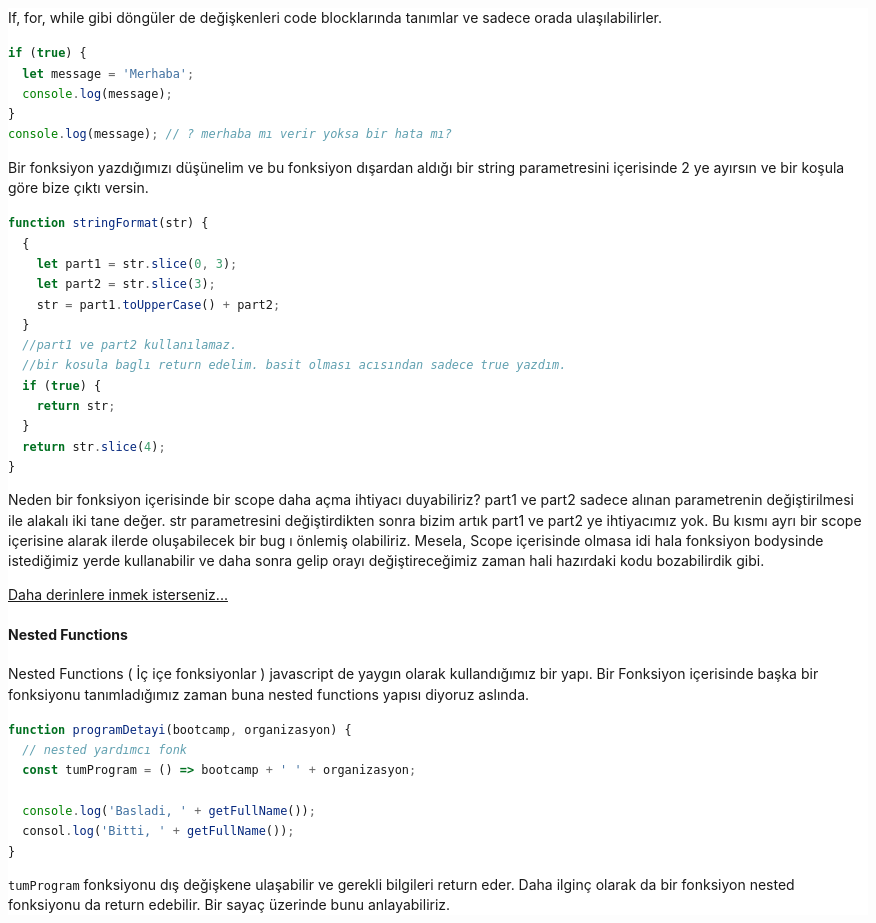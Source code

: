 If, for, while gibi döngüler de değişkenleri code blocklarında tanımlar ve sadece orada ulaşılabilirler.

```javascript
if (true) {
  let message = 'Merhaba';
  console.log(message);
}
console.log(message); // ? merhaba mı verir yoksa bir hata mı?
```

Bir fonksiyon yazdığımızı düşünelim ve bu fonksiyon dışardan aldığı bir string parametresini içerisinde 2 ye ayırsın ve bir koşula göre bize çıktı versin.

```javascript
function stringFormat(str) {
  {
    let part1 = str.slice(0, 3);
    let part2 = str.slice(3);
    str = part1.toUpperCase() + part2;
  }
  //part1 ve part2 kullanılamaz.
  //bir kosula baglı return edelim. basit olması acısından sadece true yazdım.
  if (true) {
    return str;
  }
  return str.slice(4);
}
```

Neden bir fonksiyon içerisinde bir scope daha açma ihtiyacı duyabiliriz? part1 ve part2 sadece alınan parametrenin değiştirilmesi ile alakalı iki tane değer. str parametresini değiştirdikten sonra bizim artık part1 ve part2 ye ihtiyacımız yok. Bu kısmı ayrı bir scope içerisine alarak ilerde oluşabilecek bir bug ı önlemiş olabiliriz. Mesela, Scope içerisinde olmasa idi hala fonksiyon bodysinde istediğimiz yerde kullanabilir ve daha sonra gelip orayı değiştireceğimiz zaman hali hazırdaki kodu bozabilirdik gibi.

[Daha derinlere inmek isterseniz...](https://github.com/getify/You-Dont-Know-JS)

#### Nested Functions

Nested Functions ( İç içe fonksiyonlar ) javascript de yaygın olarak kullandığımız bir yapı. Bir Fonksiyon içerisinde başka bir fonksiyonu tanımladığımız zaman buna nested functions yapısı diyoruz aslında.

```javascript
function programDetayi(bootcamp, organizasyon) {
  // nested yardımcı fonk
  const tumProgram = () => bootcamp + ' ' + organizasyon;

  console.log('Basladi, ' + getFullName());
  consol.log('Bitti, ' + getFullName());
}
```

`tumProgram` fonksiyonu dış değişkene ulaşabilir ve gerekli bilgileri return eder. Daha ilginç olarak da bir fonksiyon nested fonksiyonu da return edebilir. Bir sayaç üzerinde bunu anlayabiliriz.
